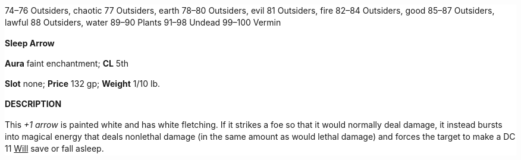 <td>74–76</td>
<td>Outsiders, chaotic </td>
</tr>
<tr class="even">
<td>77</td>
<td>Outsiders, earth </td>
</tr>
<tr class="odd">
<td>78–80</td>
<td>Outsiders, evil </td>
</tr>
<tr class="even">
<td>81</td>
<td>Outsiders, fire </td>
</tr>
<tr class="odd">
<td>82–84</td>
<td>Outsiders, good </td>
</tr>
<tr class="even">
<td>85–87</td>
<td>Outsiders, lawful </td>
</tr>
<tr class="odd">
<td>88</td>
<td>Outsiders, water </td>
</tr>
<tr class="even">
<td>89–90</td>
<td>Plants </td>
</tr>
<tr class="odd">
<td>91–98</td>
<td>Undead </td>
</tr>
<tr class="even">
<td>99–100</td>
<td>Vermin</td>
</tr>
</tbody>

**Sleep Arrow**

**Aura** faint enchantment; **CL** 5th

**Slot** none; **Price** 132 gp; **Weight** 1/10 lb.

**DESCRIPTION**

This _+1 arrow_ is painted white and has white fletching. If it strikes a foe so that it would normally deal damage, it instead bursts into magical energy that deals nonlethal damage (in the same amount as would lethal damage) and forces the target to make a DC 11 [Will](../combat.html#_will) save or fall asleep.
